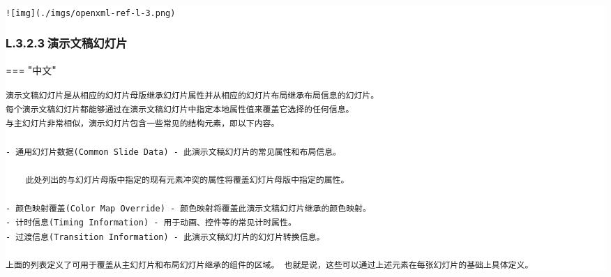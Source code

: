    ![img](./imgs/openxml-ref-l-3.png)

### L.3.2.3 演示文稿幻灯片

=== "中文"

    演示文稿幻灯片是从相应的幻灯片母版继承幻灯片属性并从相应的幻灯片布局继承布局信息的幻灯片。
    每个演示文稿幻灯片都能够通过在演示文稿幻灯片中指定本地属性值来覆盖它选择的任何信息。 
    与主幻灯片非常相似，演示幻灯片包含一些常见的结构元素，即以下内容。

    - 通用幻灯片数据(Common Slide Data) - 此演示文稿幻灯片的常见属性和布局信息。
    
        此处列出的与幻灯片母版中指定的现有元素冲突的属性将覆盖幻灯片母版中指定的属性。

    - 颜色映射覆盖(Color Map Override) - 颜色映射将覆盖此演示文稿幻灯片继承的颜色映射。
    - 计时信息(Timing Information) - 用于动画、控件等的常见计时属性。
    - 过渡信息(Transition Information) - 此演示文稿幻灯片的幻灯片转换信息。

    上面的列表定义了可用于覆盖从主幻灯片和布局幻灯片继承的组件的区域。 也就是说，这些可以通过上述元素在每张幻灯片的基础上具体定义。
    